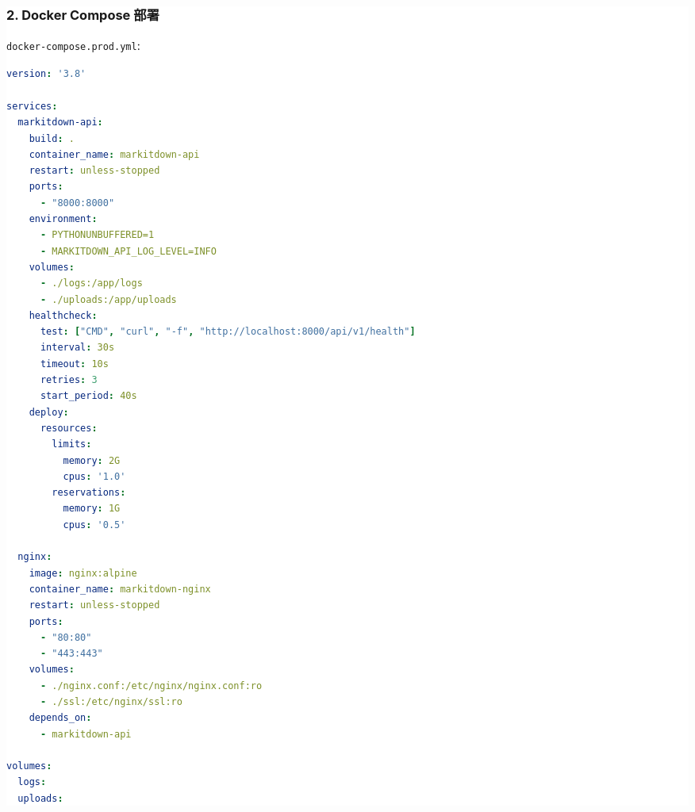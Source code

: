 ### 2. Docker Compose 部署

`docker-compose.prod.yml`:

```yaml
version: '3.8'

services:
  markitdown-api:
    build: .
    container_name: markitdown-api
    restart: unless-stopped
    ports:
      - "8000:8000"
    environment:
      - PYTHONUNBUFFERED=1
      - MARKITDOWN_API_LOG_LEVEL=INFO
    volumes:
      - ./logs:/app/logs
      - ./uploads:/app/uploads
    healthcheck:
      test: ["CMD", "curl", "-f", "http://localhost:8000/api/v1/health"]
      interval: 30s
      timeout: 10s
      retries: 3
      start_period: 40s
    deploy:
      resources:
        limits:
          memory: 2G
          cpus: '1.0'
        reservations:
          memory: 1G
          cpus: '0.5'

  nginx:
    image: nginx:alpine
    container_name: markitdown-nginx
    restart: unless-stopped
    ports:
      - "80:80"
      - "443:443"
    volumes:
      - ./nginx.conf:/etc/nginx/nginx.conf:ro
      - ./ssl:/etc/nginx/ssl:ro
    depends_on:
      - markitdown-api

volumes:
  logs:
  uploads:
```
